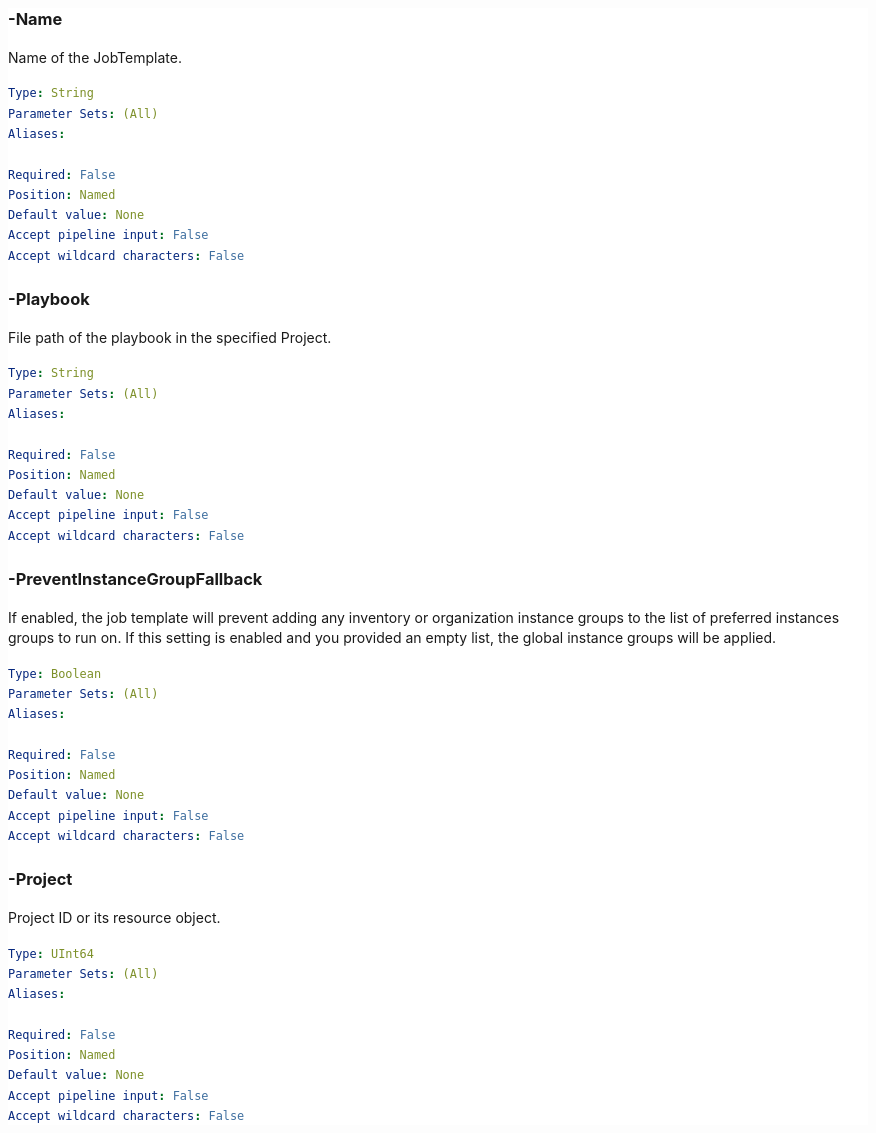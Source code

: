 ### -Name
Name of the JobTemplate.

```yaml
Type: String
Parameter Sets: (All)
Aliases:

Required: False
Position: Named
Default value: None
Accept pipeline input: False
Accept wildcard characters: False
```

### -Playbook
File path of the playbook in the specified Project.

```yaml
Type: String
Parameter Sets: (All)
Aliases:

Required: False
Position: Named
Default value: None
Accept pipeline input: False
Accept wildcard characters: False
```

### -PreventInstanceGroupFallback
If enabled, the job template will prevent adding any inventory or organization instance groups to the list of preferred instances groups to run on.
If this setting is enabled and you provided an empty list, the global instance groups will be applied.

```yaml
Type: Boolean
Parameter Sets: (All)
Aliases:

Required: False
Position: Named
Default value: None
Accept pipeline input: False
Accept wildcard characters: False
```

### -Project
Project ID or its resource object.

```yaml
Type: UInt64
Parameter Sets: (All)
Aliases:

Required: False
Position: Named
Default value: None
Accept pipeline input: False
Accept wildcard characters: False
```
